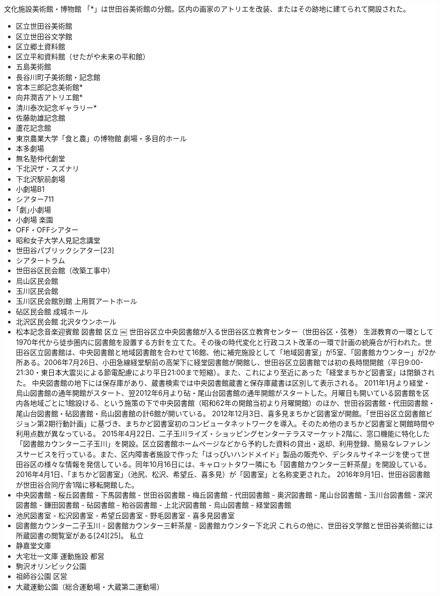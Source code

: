 文化施設美術館・博物館
「*」は世田谷美術館の分館。区内の画家のアトリエを改装、またはその跡地に建てられて開設された。
* 区立世田谷美術館
* 区立世田谷文学館
* 区立郷土資料館
* 区立平和資料館（せたがや未来の平和館）
* 五島美術館
* 長谷川町子美術館・記念館
* 宮本三郎記念美術館*
* 向井潤吉アトリエ館*
* 清川泰次記念ギャラリー*
* 佐藤助雄記念館
* 蘆花記念館
* 東京農業大学「食と農」の博物館
劇場・多目的ホール
* 本多劇場
* 無名塾仲代劇堂
* 下北沢ザ・スズナリ
* 下北沢駅前劇場
* 小劇場B1
* シアター711
* ｢劇｣小劇場
* 小劇場 楽園
* OFF・OFFシアター
* 昭和女子大学人見記念講堂
* 世田谷パブリックシアター[23]
* シアタートラム
* 世田谷区民会館（改築工事中）
* 烏山区民会館
* 玉川区民会館
* 玉川区民会館別館 上用賀アートホール
* 砧区民会館 成城ホール
* 北沢区民会館 北沢タウンホール
* 松本記念音楽迎賓館
図書館
区立
￼
世田谷区立中央図書館が入る世田谷区立教育センター（世田谷区・弦巻）
生涯教育の一環として1970年代から徒歩圏内に図書館を設置する方針を立てた。その後の時代変化と行政コスト改革の一環で計画の統廃合が行われた。世田谷区立図書館は、中央図書館と地域図書館を合わせて16館、他に補完施設として「地域図書室」が5室、「図書館カウンター」が2か所ある。2006年7月26日、小田急線経堂駅前の高架下に経堂図書館が開館し、世田谷区立図書館では初の長時間開館（平日9:00-21:30・東日本大震災による節電配慮により平日21:00まで短縮）。また、これにより至近にあった「経堂まちかど図書室」は閉鎖された。 中央図書館の地下には保存庫があり、蔵書検索では中央図書館蔵書と保存庫蔵書は区別して表示される。
2011年1月より経堂・烏山図書館の通年開館がスタート、翌2012年6月より砧・尾山台図書館の通年開館がスタートした。月曜日も開いている図書館を区内各地域ごとに1館設ける、という施策の下で中央図書館（昭和62年の開館当初より月曜開館）のほか、世田谷図書館・代田図書館・尾山台図書館・砧図書館・烏山図書館の計6館が開いている。
2012年12月3日、喜多見まちかど図書室が開館。「世田谷区立図書館ビジョン第2期行動計画」に基づき、まちかど図書室初のコンピュータネットワークを導入。そのため他のまちかど図書室と開館時間や利用点数が異なっている。 2015年4月22日、二子玉川ライズ・ショッピングセンターテラスマーケット2階に、窓口機能に特化した「図書館カウンター二子玉川」を開設。区立図書館ホームページなどから予約した資料の貸出・返却、利用登録、簡易なレファレンスサービスを行っている。また、区内障害者施設で作った「はっぴいハンドメイド」製品の販売や、デシタルサイネージを使って世田谷区の様々な情報を発信している。同年10月16日には、キャロットタワー隣にも「図書館カウンター三軒茶屋」を開設している。
2016年4月1日、「まちかど図書室」（池尻、松沢、希望丘、喜多見）が「図書室」と名称変更された。
2016年9月1日、世田谷図書館が世田谷合同庁舎1階に移転開館した。
* 中央図書館 - 桜丘図書館 - 下馬図書館 - 世田谷図書館 - 梅丘図書館 - 代田図書館 - 奥沢図書館 - 尾山台図書館 - 玉川台図書館 - 深沢図書館 - 鎌田図書館 - 砧図書館 - 粕谷図書館 - 上北沢図書館 - 烏山図書館 - 経堂図書館
* 池尻図書室 - 松沢図書室 - 希望丘図書室 - 野毛図書室 - 喜多見図書室
* 図書館カウンター二子玉川 - 図書館カウンター三軒茶屋 - 図書館カウンター下北沢
これらの他に、世田谷文学館と世田谷美術館には所蔵図書の閲覧室がある[24][25]。
私立
* 静嘉堂文庫
* 大宅壮一文庫
運動施設
都営
* 駒沢オリンピック公園
* 祖師谷公園
区営
* 大蔵運動公園（総合運動場・大蔵第二運動場）